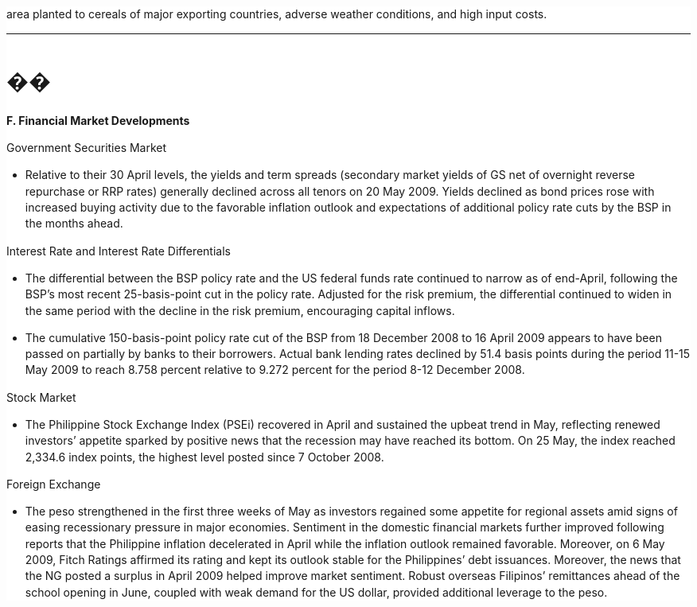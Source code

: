 area planted to cereals of major exporting countries, adverse weather
conditions, and high input costs.


-----

# ��

**F. Financial Market Developments**


Government Securities Market

- Relative to their 30 April levels, the yields and term spreads
(secondary market yields of GS net of overnight reverse repurchase or
RRP rates) generally declined across all tenors on 20 May 2009.
Yields declined as bond prices rose with increased buying activity due
to the favorable inflation outlook and expectations of additional policy
rate cuts by the BSP in the months ahead.

Interest Rate and Interest Rate Differentials

- The differential between the BSP policy rate and the US federal funds
rate continued to narrow as of end-April, following the BSP’s most
recent 25-basis-point cut in the policy rate. Adjusted for the risk
premium, the differential continued to widen in the same period with
the decline in the risk premium, encouraging capital inflows.

- The cumulative 150-basis-point policy rate cut of the BSP from 18
December 2008 to 16 April 2009 appears to have been passed on
partially by banks to their borrowers. Actual bank lending rates
declined by 51.4 basis points during the period 11-15 May 2009 to
reach 8.758 percent relative to 9.272 percent for the period 8-12
December 2008.

Stock Market

- The Philippine Stock Exchange Index (PSEi) recovered in April and
sustained the upbeat trend in May, reflecting renewed investors’
appetite sparked by positive news that the recession may have
reached its bottom. On 25 May, the index reached 2,334.6 index
points, the highest level posted since 7 October 2008.

Foreign Exchange

- The peso strengthened in the first three weeks of May as investors
regained some appetite for regional assets amid signs of easing
recessionary pressure in major economies. Sentiment in the domestic
financial markets further improved following reports that the Philippine
inflation decelerated in April while the inflation outlook remained
favorable. Moreover, on 6 May 2009, Fitch Ratings affirmed its rating
and kept its outlook stable for the Philippines’ debt issuances.
Moreover, the news that the NG posted a surplus in April 2009 helped
improve market sentiment. Robust overseas Filipinos’ remittances
ahead of the school opening in June, coupled with weak demand for
the US dollar, provided additional leverage to the peso.
